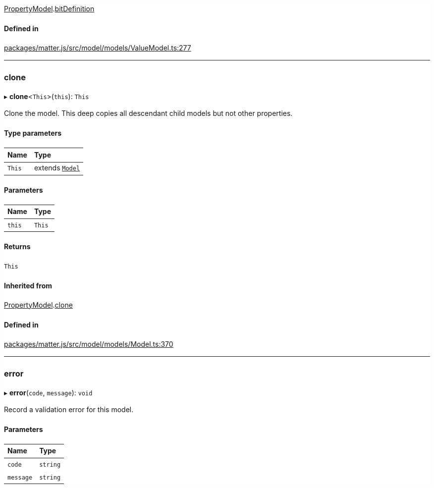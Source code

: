 [PropertyModel](model.PropertyModel.md).[bitDefinition](model.PropertyModel.md#bitdefinition)

#### Defined in

[packages/matter.js/src/model/models/ValueModel.ts:277](https://github.com/project-chip/matter.js/blob/2d9f2165d2672864fda3496a6d0d5f93597f82c6/packages/matter.js/src/model/models/ValueModel.ts#L277)

___

### clone

▸ **clone**\<`This`\>(`this`): `This`

Clone the model.  This deep copies all descendant child models but not other properties.

#### Type parameters

| Name | Type |
| :------ | :------ |
| `This` | extends [`Model`](model.Model-1.md) |

#### Parameters

| Name | Type |
| :------ | :------ |
| `this` | `This` |

#### Returns

`This`

#### Inherited from

[PropertyModel](model.PropertyModel.md).[clone](model.PropertyModel.md#clone)

#### Defined in

[packages/matter.js/src/model/models/Model.ts:370](https://github.com/project-chip/matter.js/blob/2d9f2165d2672864fda3496a6d0d5f93597f82c6/packages/matter.js/src/model/models/Model.ts#L370)

___

### error

▸ **error**(`code`, `message`): `void`

Record a validation error for this model.

#### Parameters

| Name | Type |
| :------ | :------ |
| `code` | `string` |
| `message` | `string` |
